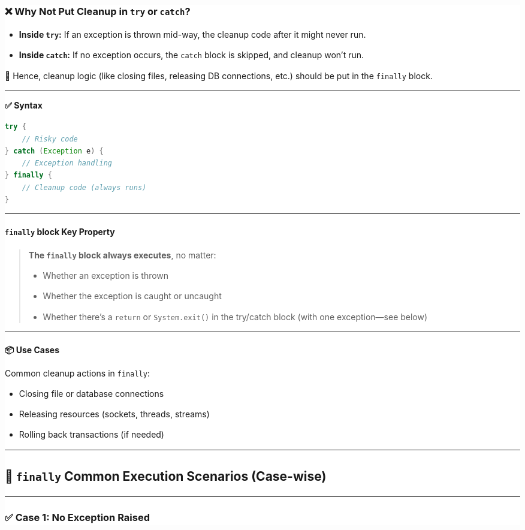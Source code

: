 
### ❌ **Why Not Put Cleanup in `try` or `catch`?**

- **Inside `try`:** If an exception is thrown mid-way, the cleanup code after it might never run.

- **Inside `catch`:** If no exception occurs, the `catch` block is skipped, and cleanup won’t run.

🧠 Hence, cleanup logic (like closing files, releasing DB connections, etc.) should be put in the `finally` block.

---

**✅ Syntax**

```java
try {
    // Risky code
} catch (Exception e) {
    // Exception handling
} finally {
    // Cleanup code (always runs)
}
```

---

#### `finally` block Key Property

> **The `finally` block always executes**, no matter:
> 
> - Whether an exception is thrown
> 
> - Whether the exception is caught or uncaught
> 
> - Whether there’s a `return` or `System.exit()` in the try/catch block (with one exception—see below)

---

#### 📦 Use Cases

Common cleanup actions in `finally`:

- Closing file or database connections

- Releasing resources (sockets, threads, streams)

- Rolling back transactions (if needed)

---

## 🔁 `finally` Common  Execution Scenarios (Case-wise)

---

### ✅ **Case 1: No Exception Raised**
